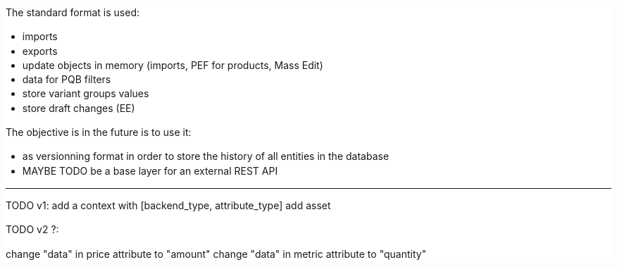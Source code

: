 The standard format is used:

* imports
* exports
* update objects in memory (imports, PEF for products, Mass Edit)
* data for PQB filters
* store variant groups values
* store draft changes (EE)

The objective is in the future is to use it:

* as versionning format in order to store the history of all entities in the database
* MAYBE TODO be a base layer for an external REST API


---


TODO v1:
add a context with [backend_type, attribute_type]
add asset

TODO v2 ?:

change "data" in price attribute to "amount"
change "data" in metric attribute to "quantity"
